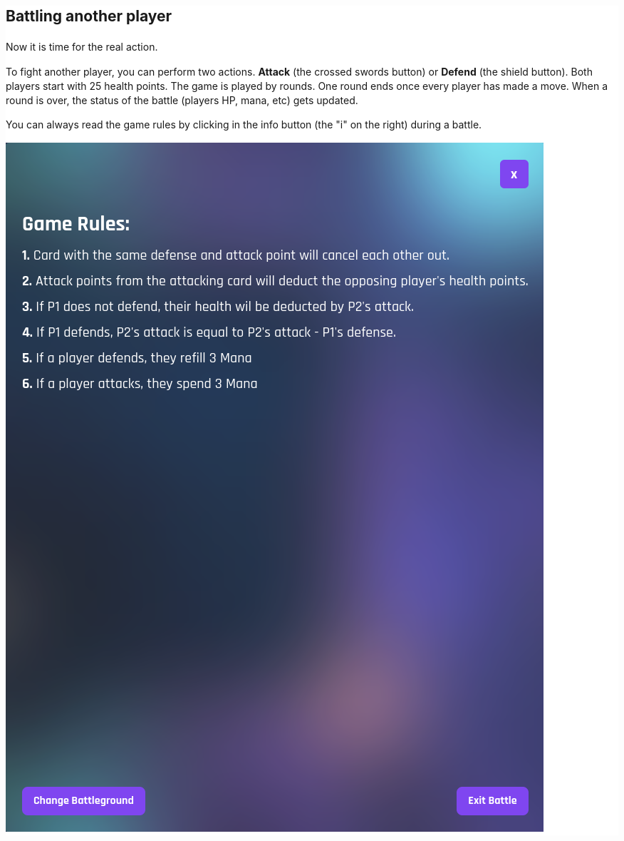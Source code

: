 ## Battling another player

Now it is time for the real action.

To fight another player, you can perform two actions. **Attack** (the crossed swords button) or **Defend** (the shield button). Both players start with 25 health points.
The game is played by rounds. One round ends once every player has made a move. When a round is over, the status of the battle (players HP, mana, etc) gets updated.

You can always read the game rules by clicking in the info button (the "i" on the right) during a battle.

![](guide/assets/battle_rules.png)
